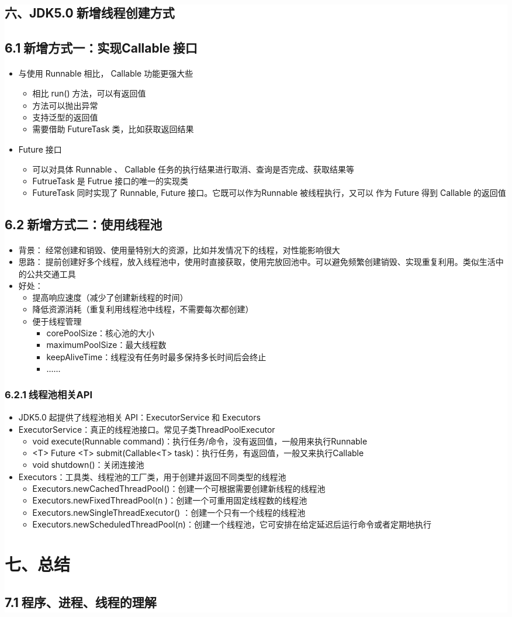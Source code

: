 

## 六、JDK5.0 新增线程创建方式



## 6.1 新增方式一：实现Callable 接口

- 与使用 Runnable 相比， Callable 功能更强大些
    - 相比 run() 方法，可以有返回值
    - 方法可以抛出异常
    - 支持泛型的返回值
    - 需要借助 FutureTask 类，比如获取返回结果

- Future 接口
    - 可以对具体 Runnable 、 Callable 任务的执行结果进行取消、查询是否完成、获取结果等
    - FutrueTask 是 Futrue 接口的唯一的实现类
    - FutureTask 同时实现了 Runnable, Future 接口。它既可以作为Runnable 被线程执行，又可以 作为 Future 得到 Callable 的返回值

## 6.2 新增方式二：使用线程池

- 背景： 经常创建和销毁、使用量特别大的资源，比如并发情况下的线程，对性能影响很大
- 思路： 提前创建好多个线程，放入线程池中，使用时直接获取，使用完放回池中。可以避免频繁创建销毁、实现重复利用。类似生活中的公共交通工具
- 好处：
    - 提高响应速度（减少了创建新线程的时间）
    - 降低资源消耗（重复利用线程池中线程，不需要每次都创建）
    - 便于线程管理
        - corePoolSize：核心池的大小
        - maximumPoolSize：最大线程数
        - keepAliveTime：线程没有任务时最多保持多长时间后会终止
        - ......



### 6.2.1 线程池相关API

- JDK5.0 起提供了线程池相关 API：ExecutorService 和 Executors
- ExecutorService：真正的线程池接口。常见子类ThreadPoolExecutor
    - void execute(Runnable command)：执行任务/命令，没有返回值，一般用来执行Runnable
    - \<T\> Future \<T\> submit(Callable\<T\> task)：执行任务，有返回值，一般又来执行Callable
    - void shutdown()：关闭连接池
- Executors：工具类、线程池的工厂类，用于创建并返回不同类型的线程池
    - Executors.newCachedThreadPool()：创建一个可根据需要创建新线程的线程池
    - Executors.newFixedThreadPool(n )：创建一个可重用固定线程数的线程池
    - Executors.newSingleThreadExecutor() ：创建一个只有一个线程的线程池
    - Executors.newScheduledThreadPool(n)：创建一个线程池，它可安排在给定延迟后运行命令或者定期地执行



# 七、总结



## 7.1 程序、进程、线程的理解

